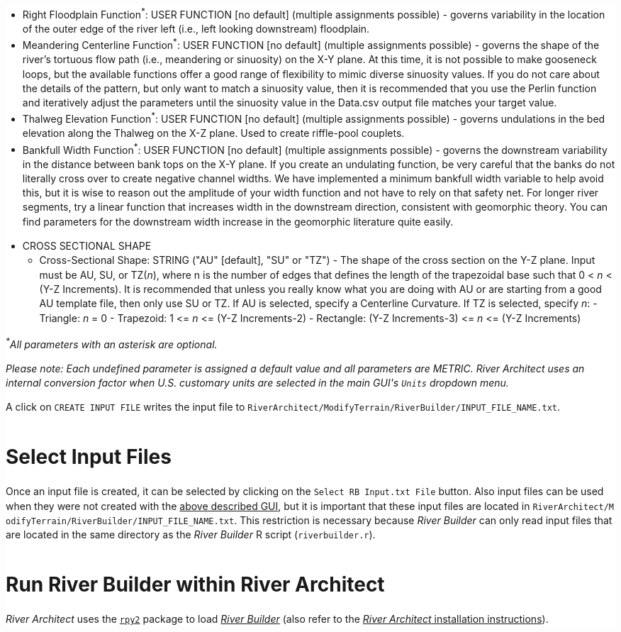    + Right Floodplain Function<sup>\*</sup>: USER FUNCTION \[no default\] (multiple assignments possible) - governs variability in the location of the outer edge of the river left (i.e., left looking downstream) floodplain.
   + Meandering Centerline Function<sup>\*</sup>: USER FUNCTION \[no default\] (multiple assignments possible) - governs the shape of the river’s tortuous flow path (i.e., meandering or sinuosity) on the X-Y plane. At this time, it is not possible to make gooseneck loops, but the available functions offer a good range of flexibility to mimic diverse sinuosity values. If you do not care about the details of the pattern, but only want to match a sinuosity value, then it is recommended that you use the Perlin function and iteratively adjust the parameters until the sinuosity value in the Data.csv output file matches your target value.
   + Thalweg Elevation Function<sup>\*</sup>: USER FUNCTION \[no default\] (multiple assignments possible) - governs undulations in the bed elevation along the Thalweg on the X-Z plane. Used to create riffle-pool couplets.
   + Bankfull Width Function<sup>\*</sup>: USER FUNCTION \[no default\] (multiple assignments possible) - governs the downstream variability in the distance between bank tops on the X-Y plane. If you create an undulating function, be very careful that the banks do not literally cross over to create negative channel widths. We have implemented a minimum bankfull width variable to help avoid this, but it is wise to reason out the amplitude of your width function and not have to rely on that safety net. For longer river segments, try a linear function that increases width in the downstream direction, consistent with geomorphic theory. You can find parameters for the downstream width increase in the geomorphic literature quite easily.
 - CROSS SECTIONAL SHAPE
   + Cross-Sectional Shape: STRING ("AU" \[default\], "SU" or "TZ") -  The shape of the cross section on the Y-Z plane. Input must be AU, SU, or TZ(*n*), where n is the number of edges that defines the length of the trapezoidal base such that 0 < *n* < (Y-Z Increments). It is recommended that unless you really know what you are doing with AU or are starting from a good AU template file, then only use SU or TZ.  If AU is selected, specify a Centerline Curvature. If TZ is selected, specify *n*: - Triangle: *n* = 0 - Trapezoid: 1 <= *n* <= (Y-Z Increments-2) - Rectangle: (Y-Z Increments-3) <= *n* <= (Y-Z Increments) 


*<sup>\*</sup>All parameters with an asterisk are optional.*

*Please note: Each undefined parameter is assigned a default value and all parameters are METRIC. River Architect uses an internal conversion factor when U.S. customary units are selected in the main GUI's `Units` dropdown menu.*

A click on `CREATE INPUT FILE` writes the input file to `RiverArchitect/ModifyTerrain/RiverBuilder/INPUT_FILE_NAME.txt`.


# Select Input Files <a name="sinp"></a>

Once an input file is created, it can be selected by clicking on the `Select RB Input.txt File` button. Also input files can be used when they were not created with the [above described GUI](#cinp), but it is important that these input files are located in `RiverArchitect/ModifyTerrain/RiverBuilder/INPUT_FILE_NAME.txt`. This restriction is necessary because *River Builder* can only read input files that are located in the same directory as the *River Builder* R script (`riverbuilder.r`).

# Run River Builder within River Architect <a name="run"></a>
*River Architect* uses the [`rpy2`](https://rpy2.readthedocs.io/) package to load [*River Builder*][rb] (also refer to the [*River Architect* installation instructions](Installation#req)).


[brown14]: http://www.sciencedirect.com/science/article/pii/S0169555X14001081
[brown19]: http://www.sciencedirect.com/science/article/pii/S0012825218306160
[pasternack13b]: https://onlinelibrary.wiley.com/doi/abs/10.1002/9781118526576.ch20
[pasternack18a]: https://onlinelibrary.wiley.com/doi/full/10.1002/esp.4411
[pasternack18b]: https://onlinelibrary.wiley.com/doi/full/10.1002/esp.4410
[rb]: http://pasternack.ucdavis.edu/research/model-codes/river-builder
[rbman]: https://cran.r-project.org/web/packages/RiverBuilder/RiverBuilder.pdf